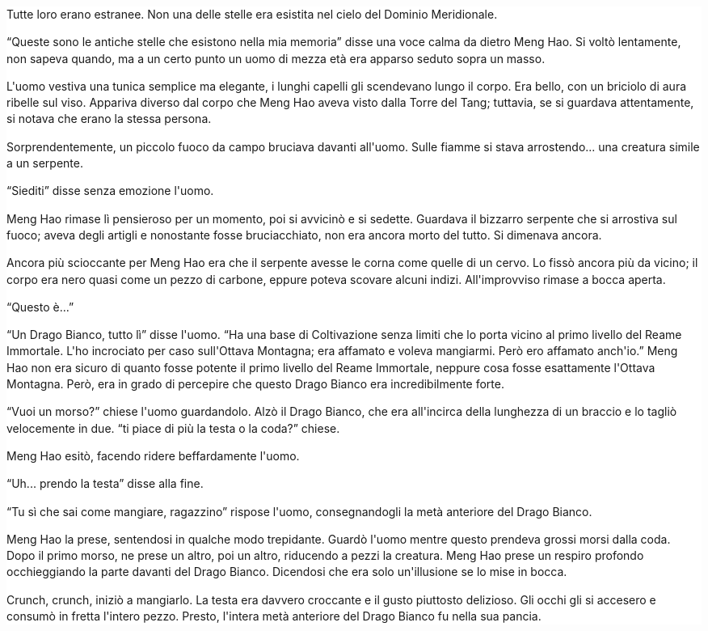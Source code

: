 
Tutte loro erano estranee. Non una delle stelle era esistita nel cielo del Dominio Meridionale.


“Queste sono le antiche stelle che esistono nella mia memoria” disse una voce calma da dietro Meng Hao. Si voltò lentamente, non sapeva quando, ma a un certo punto un uomo di mezza età era apparso seduto sopra un masso.


L'uomo vestiva una tunica semplice ma elegante, i lunghi capelli gli scendevano lungo il corpo. Era bello, con un briciolo di aura ribelle sul viso. Appariva diverso dal corpo che Meng Hao aveva visto dalla Torre del Tang; tuttavia, se si guardava attentamente, si notava che erano la stessa persona.


Sorprendentemente, un piccolo fuoco da campo bruciava davanti all'uomo. Sulle fiamme si stava arrostendo... una creatura simile a un serpente.


“Siediti” disse senza emozione l'uomo.


Meng Hao rimase lì pensieroso per un momento, poi si avvicinò e si sedette. Guardava il bizzarro serpente che si arrostiva sul fuoco; aveva degli artigli e nonostante fosse bruciacchiato, non era ancora morto del tutto. Si dimenava ancora.


Ancora più scioccante per Meng Hao era che il serpente avesse le corna come quelle di un cervo. Lo fissò ancora più da vicino; il corpo era nero quasi come un pezzo di carbone, eppure poteva scovare alcuni indizi. All'improvviso rimase a bocca aperta.


“Questo è...”


“Un Drago Bianco, tutto lì” disse l'uomo. “Ha una base di Coltivazione senza limiti che lo porta vicino al primo livello del Reame Immortale. L'ho incrociato per caso sull'Ottava Montagna; era affamato e voleva mangiarmi. Però ero affamato anch'io.” Meng Hao non era sicuro di quanto fosse potente il primo livello del Reame Immortale, neppure cosa fosse esattamente l'Ottava Montagna. Però, era in grado di percepire che questo Drago Bianco era incredibilmente forte.


“Vuoi un morso?” chiese l'uomo guardandolo. Alzò il Drago Bianco, che era all'incirca della lunghezza di un braccio e lo tagliò velocemente in due. “ti piace di più la testa o la coda?” chiese.


Meng Hao esitò, facendo ridere beffardamente l'uomo.


“Uh... prendo la testa” disse alla fine.


“Tu sì che sai come mangiare, ragazzino” rispose l'uomo, consegnandogli la metà anteriore del Drago Bianco.


Meng Hao la prese, sentendosi in qualche modo trepidante. Guardò l'uomo mentre questo prendeva grossi morsi dalla coda. Dopo il primo morso, ne prese un altro, poi un altro, riducendo a pezzi la creatura. Meng Hao prese un respiro profondo occhieggiando la parte davanti del Drago Bianco. Dicendosi che era solo un'illusione se lo mise in bocca.


Crunch, crunch, iniziò a mangiarlo. La testa era davvero croccante e il gusto piuttosto delizioso. Gli occhi gli si accesero e consumò in fretta l'intero pezzo. Presto, l'intera metà anteriore del Drago Bianco fu nella sua pancia.
